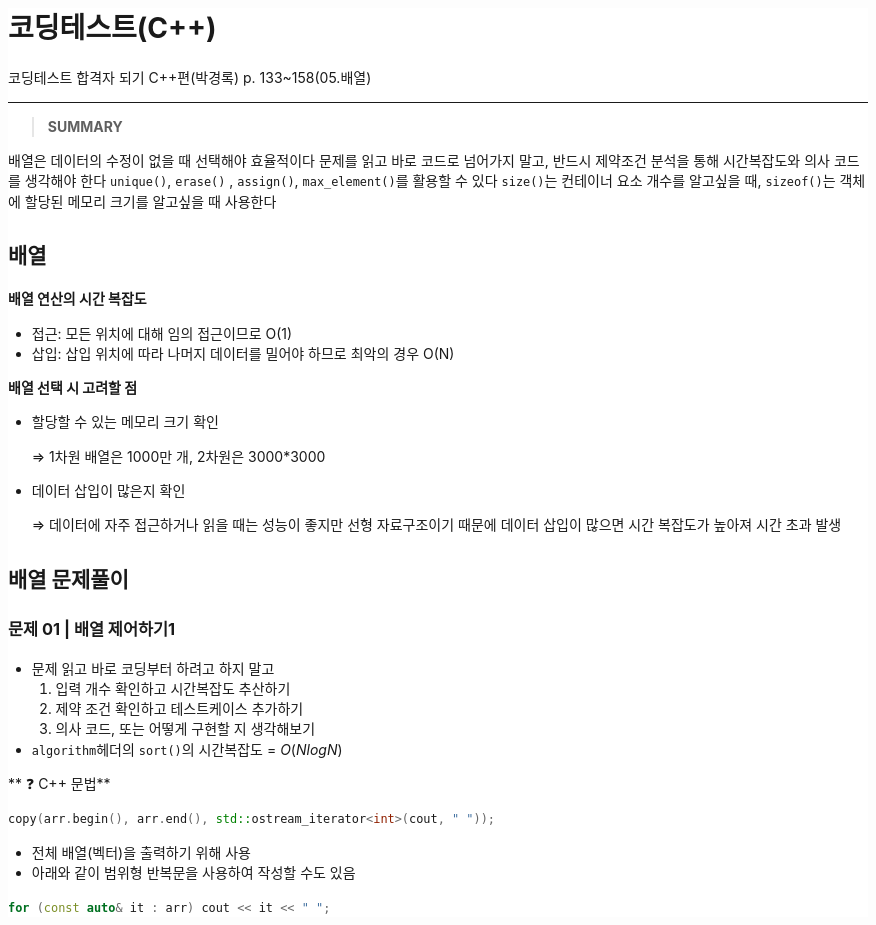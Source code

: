 # 코딩테스트(C++)

코딩테스트 합격자 되기 C++편(박경록) p. 133~158(05.배열)

---

> **SUMMARY**
>
배열은 데이터의 수정이 없을 때 선택해야 효율적이다
문제를 읽고 바로 코드로 넘어가지 말고, 반드시 제약조건 분석을 통해 시간복잡도와 의사 코드를 생각해야 한다
`unique()`, `erase()` , `assign()`, `max_element()`를 활용할 수 있다
`size()`는 컨테이너 요소 개수를 알고싶을 때, `sizeof()`는 객체에 할당된 메모리 크기를 알고싶을 때 사용한다
> 

## 배열

**배열 연산의 시간 복잡도**

- 접근: 모든 위치에 대해 임의 접근이므로 O(1)
- 삽입: 삽입 위치에 따라 나머지 데이터를 밀어야 하므로 최악의 경우 O(N)

**배열 선택 시 고려할 점**

- 할당할 수 있는 메모리 크기 확인
    
    ⇒ 1차원 배열은 1000만 개, 2차원은 3000*3000
    
- 데이터 삽입이 많은지 확인
    
    ⇒ 데이터에 자주 접근하거나 읽을 때는 성능이 좋지만 선형 자료구조이기 때문에 데이터 삽입이 많으면 시간 복잡도가 높아져 시간 초과 발생
    

## 배열 문제풀이

### **문제 01 | 배열 제어하기1**

- 문제 읽고 바로 코딩부터 하려고 하지 말고
    1. 입력 개수 확인하고 시간복잡도 추산하기
    2. 제약 조건 확인하고 테스트케이스 추가하기
    3. 의사 코드, 또는 어떻게 구현할 지 생각해보기
- `algorithm`헤더의 `sort()`의 시간복잡도 = $O(NlogN)$

<aside>


** ❓ C++ 문법**

```cpp
copy(arr.begin(), arr.end(), std::ostream_iterator<int>(cout, " "));
```

- 전체 배열(벡터)을 출력하기 위해 사용
- 아래와 같이 범위형 반복문을 사용하여 작성할 수도 있음

```cpp
for (const auto& it : arr) cout << it << " ";
```
